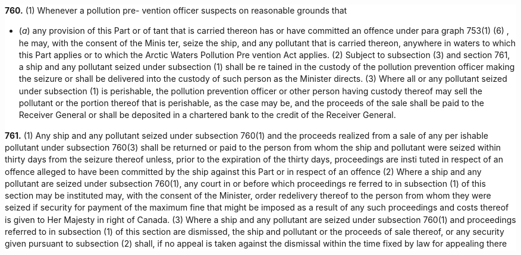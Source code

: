**760.** (1) Whenever a pollution pre-
vention officer suspects on reasonable
grounds that
  * (_a_) any provision of this Part or of
tant that is carried thereon has or
have committed an offence under para
graph 753(1) (6) ,
he may, with the consent of the Minis
ter, seize the ship, and any pollutant
that is carried thereon, anywhere in
waters to which this Part applies or to
which the Arctic Waters Pollution Pre
vention Act applies.
(2) Subject to subsection (3) and
section 761, a ship and any pollutant
seized under subsection (1) shall be re
tained in the custody of the pollution
prevention officer making the seizure or
shall be delivered into the custody of
such person as the Minister directs.
(3) Where all or any pollutant
seized under subsection (1) is perishable,
the pollution prevention officer or other
person having custody thereof may sell
the pollutant or the portion thereof that
is perishable, as the case may be, and the
proceeds of the sale shall be paid to the
Receiver General or shall be deposited
in a chartered bank to the credit of the
Receiver General.

**761.** (1) Any ship and any pollutant
seized under subsection 760(1) and the
proceeds realized from a sale of any per
ishable pollutant under subsection 760(3)
shall be returned or paid to the person
from whom the ship and pollutant were
seized within thirty days from the seizure
thereof unless, prior to the expiration of
the thirty days, proceedings are insti
tuted in respect of an offence alleged to
have been committed by the ship against
this Part or in respect of an offence
(2) Where a ship and any pollutant
are seized under subsection 760(1), any
court in or before which proceedings re
ferred to in subsection (1) of this section
may be instituted may, with the consent
of the Minister, order redelivery thereof
to the person from whom they were
seized if security for payment of the
maximum fine that might be imposed as
a result of any such proceedings and
costs thereof is given to Her Majesty in
right of Canada.
(3) Where a ship and any pollutant
are seized under subsection 760(1) and
proceedings referred to in subsection (1)
of this section are dismissed, the ship
and pollutant or the proceeds of sale
thereof, or any security given pursuant
to subsection (2) shall, if no appeal is
taken against the dismissal within the
time fixed by law for appealing there